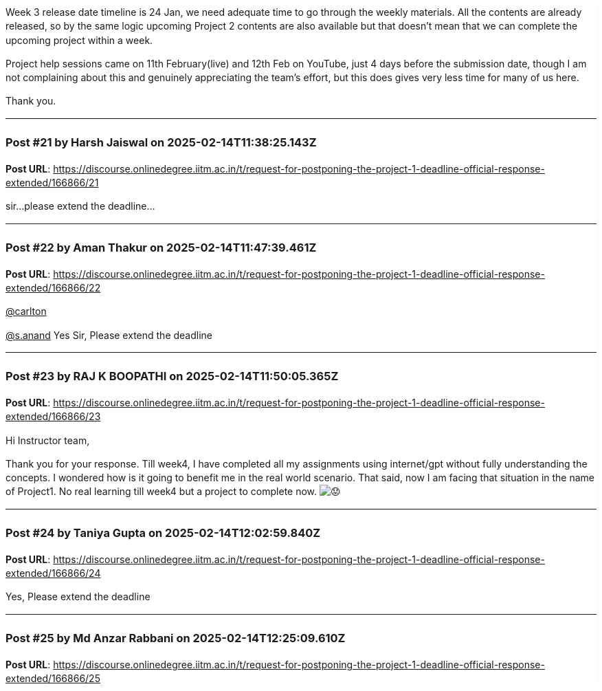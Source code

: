 Week 3 release date timeline is 24 Jan, we need adequate time to go through the weekly materials. All the contents are already released, so by the same logic upcoming Project 2 contents are also available but that doesn’t mean that we can complete the upcoming project within a week.

Project help sessions came on 11th February(live) and 12th Feb on YouTube, just 4 days before the submission date, though I am not complaining about this and genuinely appreciating the team’s effort, but this does gives very less time for many of us here.

Thank you.

---

### Post #21 by Harsh Jaiswal on 2025-02-14T11:38:25.143Z
**Post URL**: https://discourse.onlinedegree.iitm.ac.in/t/request-for-postponing-the-project-1-deadline-official-response-extended/166866/21

sir…please extend the deadline…

---

### Post #22 by Aman Thakur on 2025-02-14T11:47:39.461Z
**Post URL**: https://discourse.onlinedegree.iitm.ac.in/t/request-for-postponing-the-project-1-deadline-official-response-extended/166866/22

[@carlton](/u/carlton)

[@s.anand](/u/s.anand)
 Yes Sir, Please extend the deadline

---

### Post #23 by RAJ K BOOPATHI on 2025-02-14T11:50:05.365Z
**Post URL**: https://discourse.onlinedegree.iitm.ac.in/t/request-for-postponing-the-project-1-deadline-official-response-extended/166866/23

Hi Instructor team,

Thank you for your response. Till week4, I have completed all my assignments using internet/gpt without fully understanding the concepts. I wondered how is it going to benefit me in the real world scenario. That said, now I am facing that situation in the name of Project1. No real learning till week4 but a project to  complete now.
![:worried:](https://emoji.discourse-cdn.com/google/worried.png?v=12)

---

### Post #24 by Taniya Gupta on 2025-02-14T12:02:59.840Z
**Post URL**: https://discourse.onlinedegree.iitm.ac.in/t/request-for-postponing-the-project-1-deadline-official-response-extended/166866/24

Yes, Please extend the deadline

---

### Post #25 by Md Anzar Rabbani on 2025-02-14T12:25:09.610Z
**Post URL**: https://discourse.onlinedegree.iitm.ac.in/t/request-for-postponing-the-project-1-deadline-official-response-extended/166866/25
